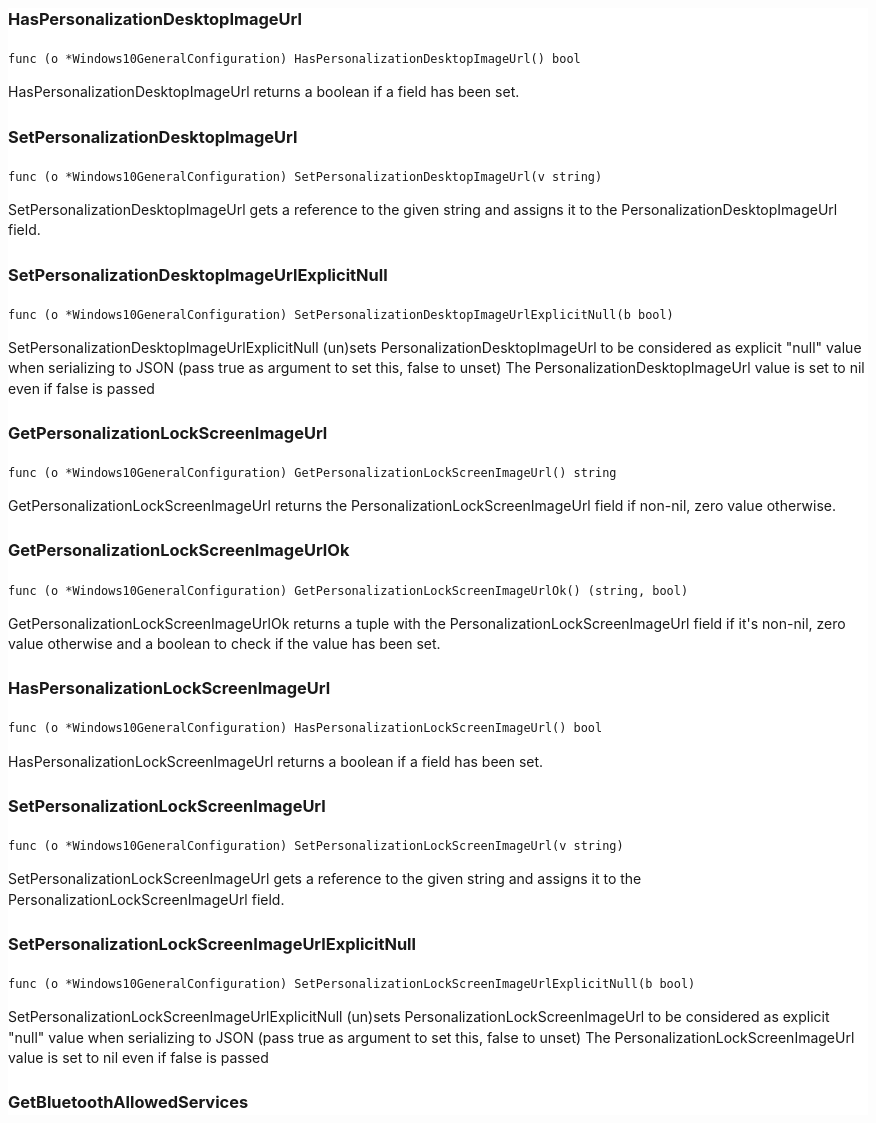 ### HasPersonalizationDesktopImageUrl

`func (o *Windows10GeneralConfiguration) HasPersonalizationDesktopImageUrl() bool`

HasPersonalizationDesktopImageUrl returns a boolean if a field has been set.

### SetPersonalizationDesktopImageUrl

`func (o *Windows10GeneralConfiguration) SetPersonalizationDesktopImageUrl(v string)`

SetPersonalizationDesktopImageUrl gets a reference to the given string and assigns it to the PersonalizationDesktopImageUrl field.

### SetPersonalizationDesktopImageUrlExplicitNull

`func (o *Windows10GeneralConfiguration) SetPersonalizationDesktopImageUrlExplicitNull(b bool)`

SetPersonalizationDesktopImageUrlExplicitNull (un)sets PersonalizationDesktopImageUrl to be considered as explicit "null" value
when serializing to JSON (pass true as argument to set this, false to unset)
The PersonalizationDesktopImageUrl value is set to nil even if false is passed
### GetPersonalizationLockScreenImageUrl

`func (o *Windows10GeneralConfiguration) GetPersonalizationLockScreenImageUrl() string`

GetPersonalizationLockScreenImageUrl returns the PersonalizationLockScreenImageUrl field if non-nil, zero value otherwise.

### GetPersonalizationLockScreenImageUrlOk

`func (o *Windows10GeneralConfiguration) GetPersonalizationLockScreenImageUrlOk() (string, bool)`

GetPersonalizationLockScreenImageUrlOk returns a tuple with the PersonalizationLockScreenImageUrl field if it's non-nil, zero value otherwise
and a boolean to check if the value has been set.

### HasPersonalizationLockScreenImageUrl

`func (o *Windows10GeneralConfiguration) HasPersonalizationLockScreenImageUrl() bool`

HasPersonalizationLockScreenImageUrl returns a boolean if a field has been set.

### SetPersonalizationLockScreenImageUrl

`func (o *Windows10GeneralConfiguration) SetPersonalizationLockScreenImageUrl(v string)`

SetPersonalizationLockScreenImageUrl gets a reference to the given string and assigns it to the PersonalizationLockScreenImageUrl field.

### SetPersonalizationLockScreenImageUrlExplicitNull

`func (o *Windows10GeneralConfiguration) SetPersonalizationLockScreenImageUrlExplicitNull(b bool)`

SetPersonalizationLockScreenImageUrlExplicitNull (un)sets PersonalizationLockScreenImageUrl to be considered as explicit "null" value
when serializing to JSON (pass true as argument to set this, false to unset)
The PersonalizationLockScreenImageUrl value is set to nil even if false is passed
### GetBluetoothAllowedServices
